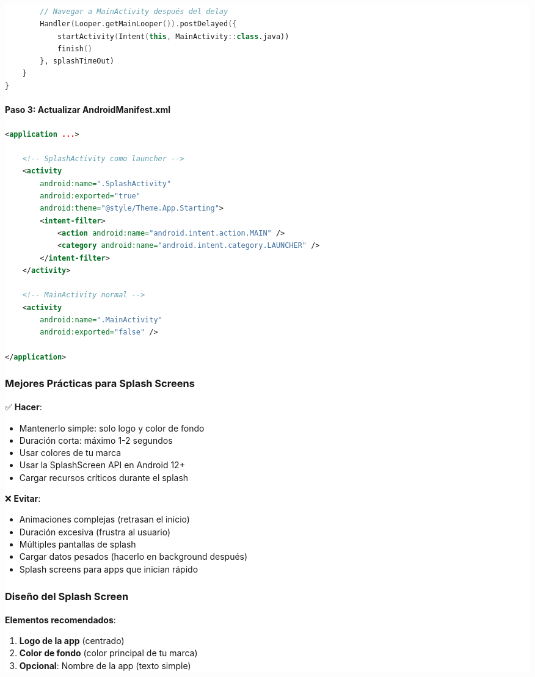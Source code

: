 ```kotlin
        // Navegar a MainActivity después del delay
        Handler(Looper.getMainLooper()).postDelayed({
            startActivity(Intent(this, MainActivity::class.java))
            finish()
        }, splashTimeOut)
    }
}
```

#### Paso 3: Actualizar AndroidManifest.xml

```xml
<application ...>

    <!-- SplashActivity como launcher -->
    <activity
        android:name=".SplashActivity"
        android:exported="true"
        android:theme="@style/Theme.App.Starting">
        <intent-filter>
            <action android:name="android.intent.action.MAIN" />
            <category android:name="android.intent.category.LAUNCHER" />
        </intent-filter>
    </activity>

    <!-- MainActivity normal -->
    <activity
        android:name=".MainActivity"
        android:exported="false" />

</application>
```

### Mejores Prácticas para Splash Screens

✅ **Hacer**:
- Mantenerlo simple: solo logo y color de fondo
- Duración corta: máximo 1-2 segundos
- Usar colores de tu marca
- Usar la SplashScreen API en Android 12+
- Cargar recursos críticos durante el splash

❌ **Evitar**:
- Animaciones complejas (retrasan el inicio)
- Duración excesiva (frustra al usuario)
- Múltiples pantallas de splash
- Cargar datos pesados (hacerlo en background después)
- Splash screens para apps que inician rápido

### Diseño del Splash Screen

**Elementos recomendados**:
1. **Logo de la app** (centrado)
2. **Color de fondo** (color principal de tu marca)
3. **Opcional**: Nombre de la app (texto simple)

